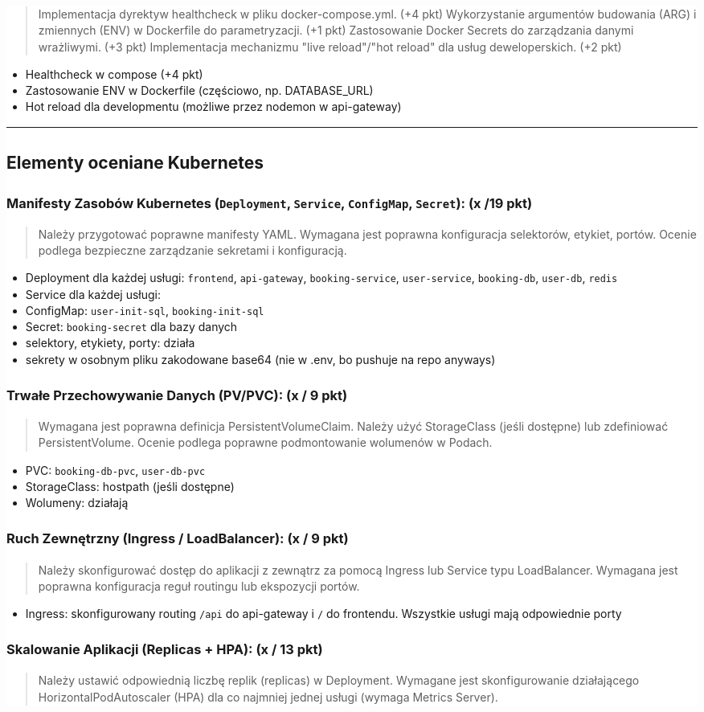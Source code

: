 > Implementacja dyrektyw healthcheck w pliku docker-compose.yml. (+4 pkt)
> Wykorzystanie argumentów budowania (ARG) i zmiennych (ENV) w Dockerfile do parametryzacji. (+1 pkt)
> Zastosowanie Docker Secrets do zarządzania danymi wrażliwymi. (+3 pkt)
> Implementacja mechanizmu "live reload"/"hot reload" dla usług deweloperskich. (+2 pkt)

- Healthcheck w compose (+4 pkt)
- Zastosowanie ENV w Dockerfile (częściowo, np. DATABASE_URL)
- Hot reload dla developmentu (możliwe przez nodemon w api-gateway)

---

## Elementy oceniane Kubernetes

### Manifesty Zasobów Kubernetes (`Deployment`, `Service`, `ConfigMap`, `Secret`): (x /19 pkt)

> Należy przygotować poprawne manifesty YAML.
> Wymagana jest poprawna konfiguracja selektorów, etykiet, portów.
> Ocenie podlega bezpieczne zarządzanie sekretami i konfiguracją.

- Deployment dla każdej usługi: `frontend`, `api-gateway`, `booking-service`, `user-service`, `booking-db`, `user-db`, `redis`
- Service dla każdej usługi:
- ConfigMap: `user-init-sql`, `booking-init-sql`
- Secret: `booking-secret` dla bazy danych
- selektory, etykiety, porty: działa
- sekrety w osobnym pliku zakodowane base64 (nie w .env, bo pushuje na repo anyways)

### Trwałe Przechowywanie Danych (PV/PVC): (x / 9 pkt)

> Wymagana jest poprawna definicja PersistentVolumeClaim.
> Należy użyć StorageClass (jeśli dostępne) lub zdefiniować PersistentVolume.
> Ocenie podlega poprawne podmontowanie wolumenów w Podach.

- PVC: `booking-db-pvc`, `user-db-pvc`
- StorageClass: hostpath (jeśli dostępne)
- Wolumeny: działają

### Ruch Zewnętrzny (Ingress / LoadBalancer): (x / 9 pkt)

> Należy skonfigurować dostęp do aplikacji z zewnątrz za pomocą Ingress lub Service typu LoadBalancer.
> Wymagana jest poprawna konfiguracja reguł routingu lub ekspozycji portów.

- Ingress: skonfigurowany routing `/api` do api-gateway i `/` do frontendu. Wszystkie usługi mają odpowiednie porty

### Skalowanie Aplikacji (Replicas + HPA): (x / 13 pkt)

> Należy ustawić odpowiednią liczbę replik (replicas) w Deployment.
> Wymagane jest skonfigurowanie działającego HorizontalPodAutoscaler (HPA) dla co najmniej jednej usługi (wymaga Metrics Server).
